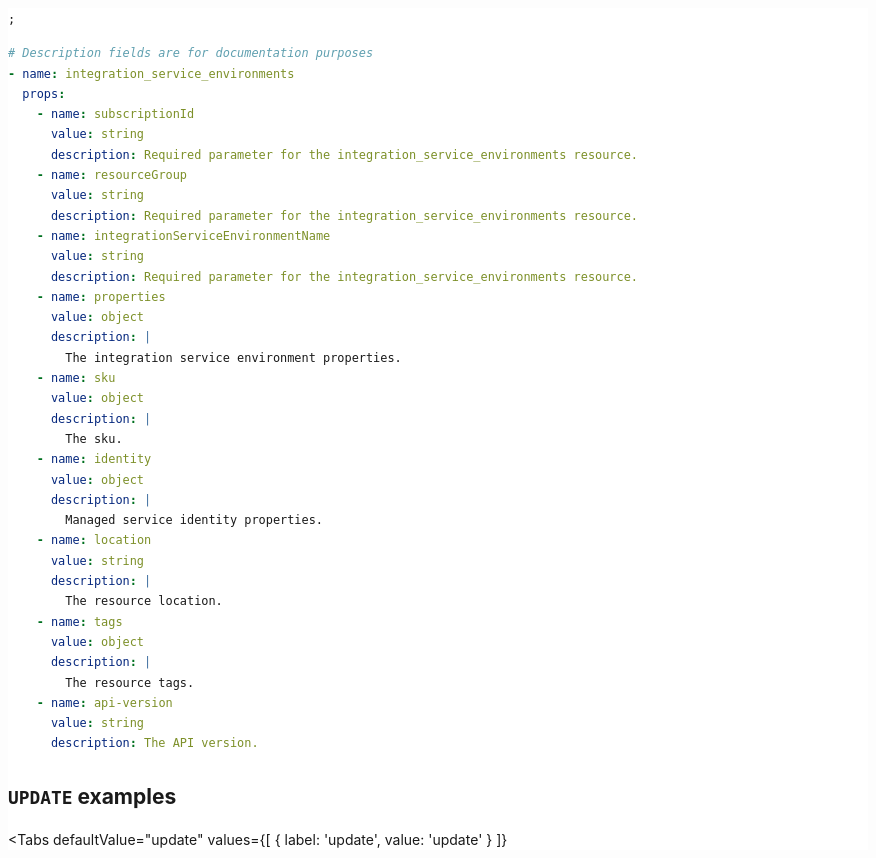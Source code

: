 ```sql
;
```
</TabItem>
<TabItem value="manifest">

```yaml
# Description fields are for documentation purposes
- name: integration_service_environments
  props:
    - name: subscriptionId
      value: string
      description: Required parameter for the integration_service_environments resource.
    - name: resourceGroup
      value: string
      description: Required parameter for the integration_service_environments resource.
    - name: integrationServiceEnvironmentName
      value: string
      description: Required parameter for the integration_service_environments resource.
    - name: properties
      value: object
      description: |
        The integration service environment properties.
    - name: sku
      value: object
      description: |
        The sku.
    - name: identity
      value: object
      description: |
        Managed service identity properties.
    - name: location
      value: string
      description: |
        The resource location.
    - name: tags
      value: object
      description: |
        The resource tags.
    - name: api-version
      value: string
      description: The API version.
```
</TabItem>
</Tabs>


## `UPDATE` examples

<Tabs
    defaultValue="update"
    values={[
        { label: 'update', value: 'update' }
    ]}
>
<TabItem value="update">
